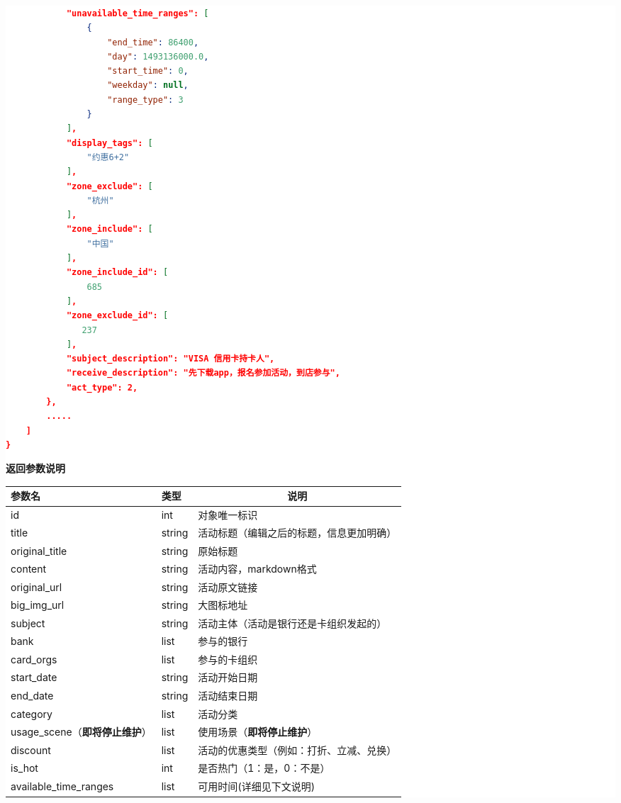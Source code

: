 ```json
			"unavailable_time_ranges": [
				{
					"end_time": 86400,
					"day": 1493136000.0,
					"start_time": 0,
					"weekday": null,
					"range_type": 3
				}
			],
			"display_tags": [
				"约惠6+2"
			],
			"zone_exclude": [
                "杭州"
            ],
            "zone_include": [
                "中国"
            ],
			"zone_include_id": [
                685
            ],
			"zone_exclude_id": [
               237
            ],
			"subject_description": "VISA 信用卡持卡人",
			"receive_description": "先下载app，报名参加活动，到店参与",
			"act_type": 2,
        },
        .....
    ]
}
```

 **返回参数说明** 
 
|参数名|类型|说明|
|:-----  |:-----|-----|
|id |int   |对象唯一标识  |
|title |string   |活动标题（编辑之后的标题，信息更加明确）|
|original_title |string   |原始标题 |
|content |string   |活动内容，markdown格式  |
|original_url|string| 活动原文链接|
|big_img_url|string|大图标地址|
|subject|string|活动主体（活动是银行还是卡组织发起的）|
|bank|list|参与的银行|
|card_orgs|list|参与的卡组织|
|start_date|string|活动开始日期|
|end_date|string|活动结束日期|
| category | list |活动分类|
| usage_scene（**即将停止维护**） | list |使用场景（**即将停止维护**）|
| discount | list |活动的优惠类型（例如：打折、立减、兑换）|
| is_hot |int|是否热门（1：是，0：不是）|
|available_time_ranges|list | 可用时间(详细见下文说明) |